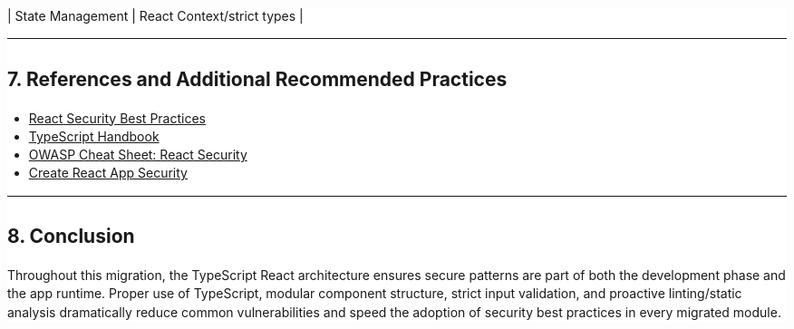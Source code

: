 | State Management         | React Context/strict types     |

---

## 7. References and Additional Recommended Practices

- [React Security Best Practices](https://react.dev/learn/security)
- [TypeScript Handbook](https://www.typescriptlang.org/docs/)
- [OWASP Cheat Sheet: React Security](https://cheatsheetseries.owasp.org/cheatsheets/React_Security_Cheat_Sheet.html)
- [Create React App Security](https://create-react-app.dev/docs/security/)

---

## 8. Conclusion

Throughout this migration, the TypeScript React architecture ensures secure patterns are part of both the development phase and the app runtime. Proper use of TypeScript, modular component structure, strict input validation, and proactive linting/static analysis dramatically reduce common vulnerabilities and speed the adoption of security best practices in every migrated module.

